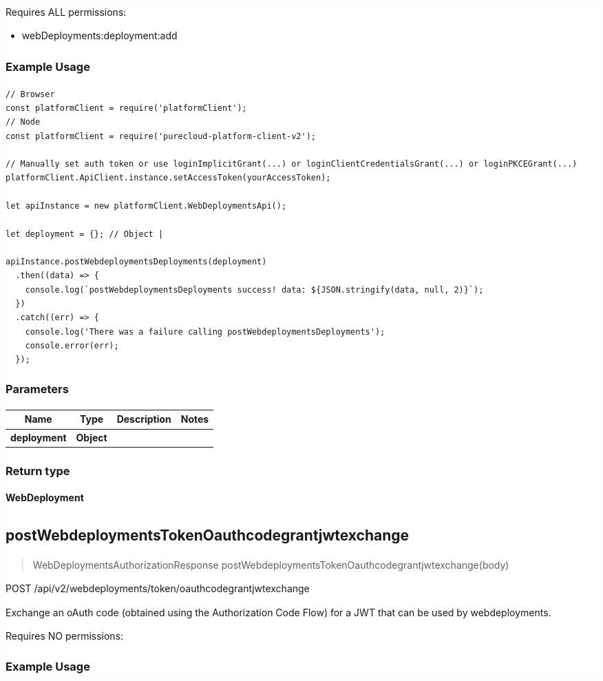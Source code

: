 Requires ALL permissions:

* webDeployments:deployment:add

### Example Usage

```{"language":"javascript"}
// Browser
const platformClient = require('platformClient');
// Node
const platformClient = require('purecloud-platform-client-v2');

// Manually set auth token or use loginImplicitGrant(...) or loginClientCredentialsGrant(...) or loginPKCEGrant(...)
platformClient.ApiClient.instance.setAccessToken(yourAccessToken);

let apiInstance = new platformClient.WebDeploymentsApi();

let deployment = {}; // Object | 

apiInstance.postWebdeploymentsDeployments(deployment)
  .then((data) => {
    console.log(`postWebdeploymentsDeployments success! data: ${JSON.stringify(data, null, 2)}`);
  })
  .catch((err) => {
    console.log('There was a failure calling postWebdeploymentsDeployments');
    console.error(err);
  });
```

### Parameters


| Name | Type | Description  | Notes |
| ------------- | ------------- | ------------- | ------------- |
 **deployment** | **Object** |  |  |

### Return type

**WebDeployment**


## postWebdeploymentsTokenOauthcodegrantjwtexchange

> WebDeploymentsAuthorizationResponse postWebdeploymentsTokenOauthcodegrantjwtexchange(body)


POST /api/v2/webdeployments/token/oauthcodegrantjwtexchange

Exchange an oAuth code (obtained using the Authorization Code Flow) for a JWT that can be used by webdeployments.

Requires NO permissions:

### Example Usage
